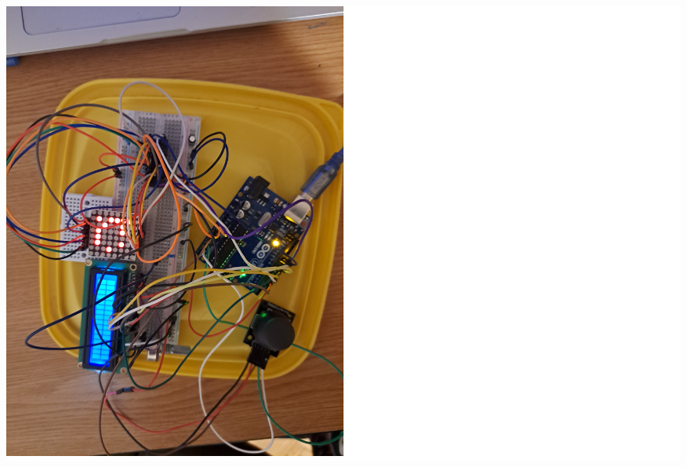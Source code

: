 <img src="https://github.com/mihaitufescu/IntroductionToRobotics/blob/main/Homeworks/Homework%20%236%20-%20Mini%20Matrix%20Game/Screenshots%20and%20pictures/circuit.jpg" alt="Circuit implementation" width="50%" height="50%" />
